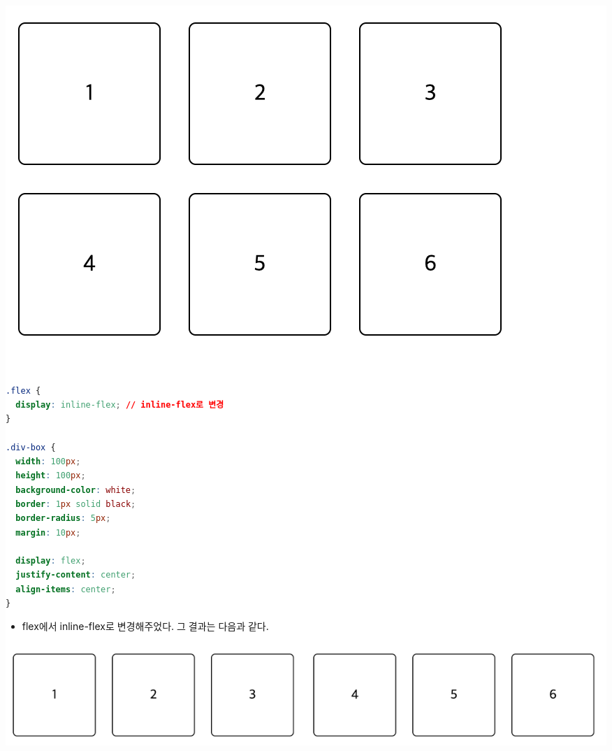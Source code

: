 ![class가 flex인 컨테이너는 수직으로 쌓인다.](./flex.png)

<br/>

```CSS
.flex {
  display: inline-flex; // inline-flex로 변경
}

.div-box {
  width: 100px;
  height: 100px;
  background-color: white;
  border: 1px solid black;
  border-radius: 5px;
  margin: 10px;

  display: flex;
  justify-content: center;
  align-items: center;
}
```

- flex에서 inline-flex로 변경해주었다. 그 결과는 다음과 같다.

![class가 flex인 컨테이너는 수평이 되었다.](./inline-flex.png)
